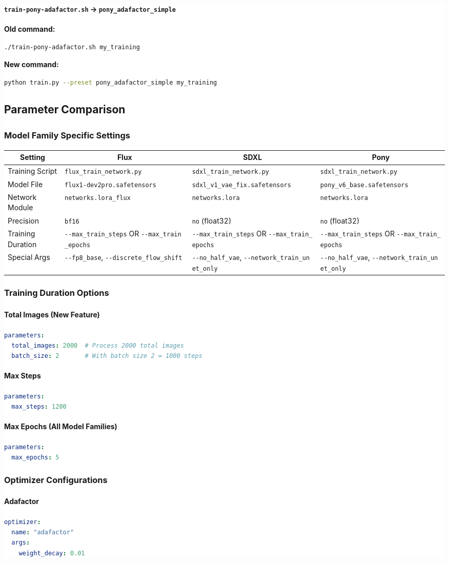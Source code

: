 #### `train-pony-adafactor.sh` → `pony_adafactor_simple`
**Old command:**
```bash
./train-pony-adafactor.sh my_training
```

**New command:**
```bash
python train.py --preset pony_adafactor_simple my_training
```

## Parameter Comparison

### Model Family Specific Settings

| Setting | Flux | SDXL | Pony |
|---------|------|------|------|
| Training Script | `flux_train_network.py` | `sdxl_train_network.py` | `sdxl_train_network.py` |
| Model File | `flux1-dev2pro.safetensors` | `sdxl_v1_vae_fix.safetensors` | `pony_v6_base.safetensors` |
| Network Module | `networks.lora_flux` | `networks.lora` | `networks.lora` |
| Precision | `bf16` | `no` (float32) | `no` (float32) |
| Training Duration | `--max_train_steps` OR `--max_train_epochs` | `--max_train_steps` OR `--max_train_epochs` | `--max_train_steps` OR `--max_train_epochs` |
| Special Args | `--fp8_base`, `--discrete_flow_shift` | `--no_half_vae`, `--network_train_unet_only` | `--no_half_vae`, `--network_train_unet_only` |

### Training Duration Options

#### Total Images (New Feature)
```yaml
parameters:
  total_images: 2000  # Process 2000 total images
  batch_size: 2       # With batch size 2 = 1000 steps
```

#### Max Steps
```yaml
parameters:
  max_steps: 1200
```

#### Max Epochs (All Model Families)
```yaml
parameters:
  max_epochs: 5
```

### Optimizer Configurations

#### Adafactor
```yaml
optimizer:
  name: "adafactor"
  args:
    weight_decay: 0.01
```

